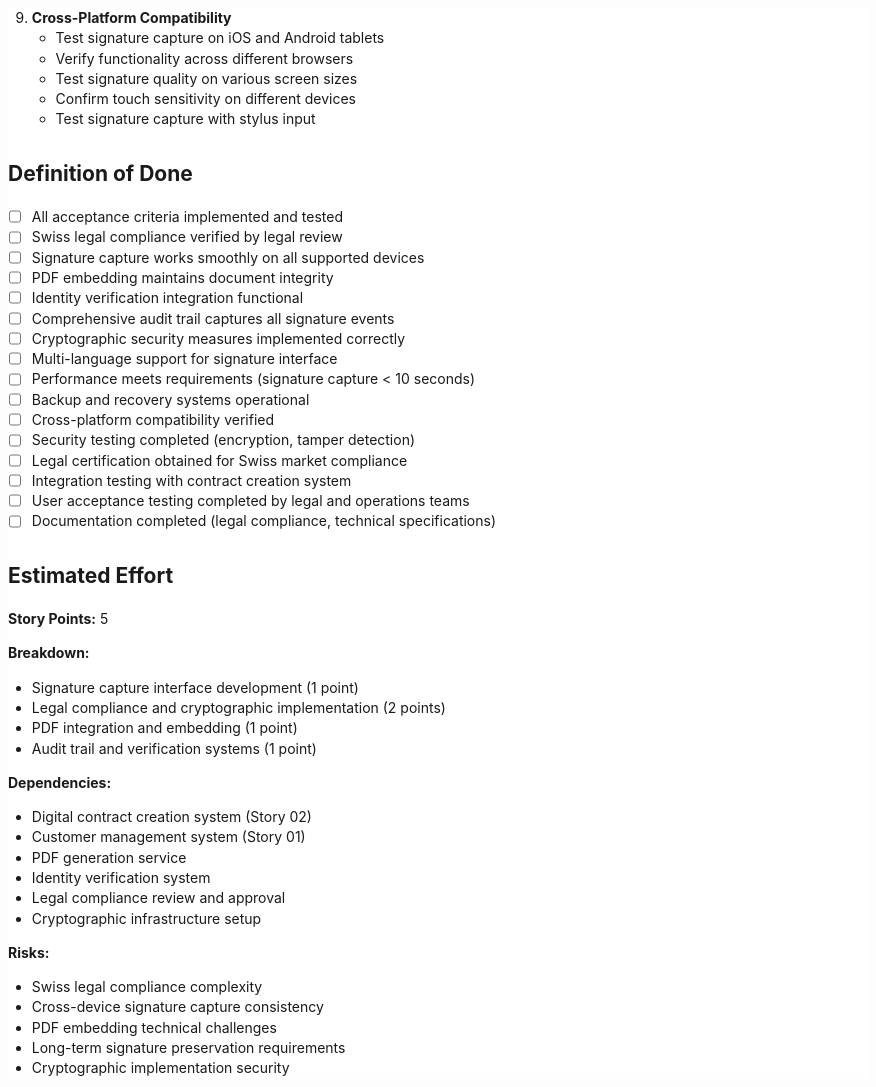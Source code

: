 9. **Cross-Platform Compatibility**
   - Test signature capture on iOS and Android tablets
   - Verify functionality across different browsers
   - Test signature quality on various screen sizes
   - Confirm touch sensitivity on different devices
   - Test signature capture with stylus input

## Definition of Done

- [ ] All acceptance criteria implemented and tested
- [ ] Swiss legal compliance verified by legal review
- [ ] Signature capture works smoothly on all supported devices
- [ ] PDF embedding maintains document integrity
- [ ] Identity verification integration functional
- [ ] Comprehensive audit trail captures all signature events
- [ ] Cryptographic security measures implemented correctly
- [ ] Multi-language support for signature interface
- [ ] Performance meets requirements (signature capture < 10 seconds)
- [ ] Backup and recovery systems operational
- [ ] Cross-platform compatibility verified
- [ ] Security testing completed (encryption, tamper detection)
- [ ] Legal certification obtained for Swiss market compliance
- [ ] Integration testing with contract creation system
- [ ] User acceptance testing completed by legal and operations teams
- [ ] Documentation completed (legal compliance, technical specifications)

## Estimated Effort

**Story Points:** 5

**Breakdown:**

- Signature capture interface development (1 point)
- Legal compliance and cryptographic implementation (2 points)
- PDF integration and embedding (1 point)
- Audit trail and verification systems (1 point)

**Dependencies:**

- Digital contract creation system (Story 02)
- Customer management system (Story 01)
- PDF generation service
- Identity verification system
- Legal compliance review and approval
- Cryptographic infrastructure setup

**Risks:**

- Swiss legal compliance complexity
- Cross-device signature capture consistency
- PDF embedding technical challenges
- Long-term signature preservation requirements
- Cryptographic implementation security
